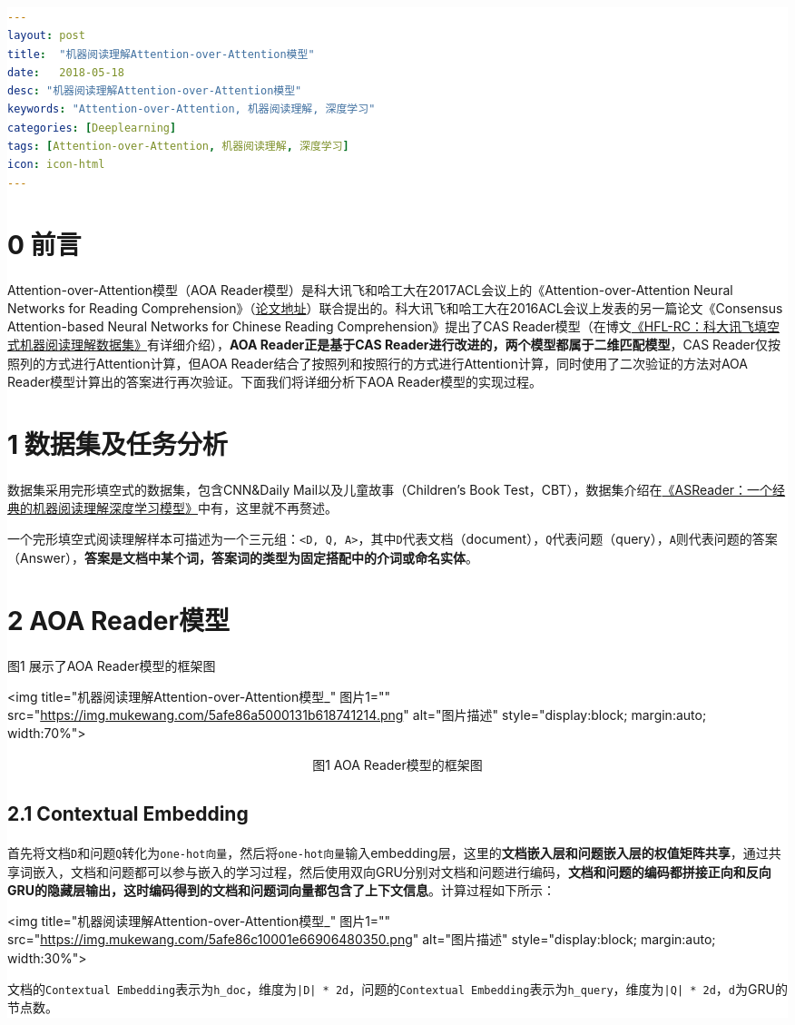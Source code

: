 ```yaml
---
layout: post
title:  "机器阅读理解Attention-over-Attention模型"
date:   2018-05-18
desc: "机器阅读理解Attention-over-Attention模型"
keywords: "Attention-over-Attention, 机器阅读理解, 深度学习"
categories: [Deeplearning]
tags: [Attention-over-Attention, 机器阅读理解, 深度学习]
icon: icon-html
---
```

# **0 前言**

Attention-over-Attention模型（AOA Reader模型）是科大讯飞和哈工大在2017ACL会议上的《Attention-over-Attention Neural Networks for Reading Comprehension》（[论文地址](https://arxiv.org/abs/1607.04423)）联合提出的。科大讯飞和哈工大在2016ACL会议上发表的另一篇论文《Consensus Attention-based Neural Networks for Chinese Reading Comprehension》提出了CAS Reader模型（在博文[《HFL-RC：科大讯飞填空式机器阅读理解数据集》](https://zhoum1118.github.io/deeplearning/2018/04/26/HFL-RC-%E7%A7%91%E5%A4%A7%E8%AE%AF%E9%A3%9E%E5%A1%AB%E7%A9%BA%E5%BC%8F%E6%9C%BA%E5%99%A8%E9%98%85%E8%AF%BB%E7%90%86%E8%A7%A3%E6%95%B0%E6%8D%AE%E9%9B%86.html)有详细介绍），**AOA Reader正是基于CAS Reader进行改进的，两个模型都属于二维匹配模型**，CAS Reader仅按照列的方式进行Attention计算，但AOA Reader结合了按照列和按照行的方式进行Attention计算，同时使用了二次验证的方法对AOA Reader模型计算出的答案进行再次验证。下面我们将详细分析下AOA Reader模型的实现过程。

# **1 数据集及任务分析**

数据集采用完形填空式的数据集，包含CNN&Daily Mail以及儿童故事（Children’s Book Test，CBT），数据集介绍在[《ASReader：一个经典的机器阅读理解深度学习模型》](https://zhoum1118.github.io/deeplearning/2018/05/09/ASReader-%E4%B8%80%E4%B8%AA%E7%BB%8F%E5%85%B8%E7%9A%84%E6%9C%BA%E5%99%A8%E9%98%85%E8%AF%BB%E7%90%86%E8%A7%A3%E6%B7%B1%E5%BA%A6%E5%AD%A6%E4%B9%A0%E6%A8%A1%E5%9E%8B.html)中有，这里就不再赘述。

一个完形填空式阅读理解样本可描述为一个三元组：`<D, Q, A>`，其中`D`代表文档（document），`Q`代表问题（query），`A`则代表问题的答案（Answer），**答案是文档中某个词，答案词的类型为固定搭配中的介词或命名实体**。

# **2 AOA Reader模型**

图1 展示了AOA Reader模型的框架图

<img title="机器阅读理解Attention-over-Attention模型_" 图片1="" src="https://img.mukewang.com/5afe86a5000131b618741214.png" alt="图片描述" style="display:block; margin:auto; width:70%">

<p style="text-align:center">图1 AOA Reader模型的框架图</p>

## **2.1 Contextual Embedding**

首先将文档`D`和问题`Q`转化为`one-hot向量`，然后将`one-hot向量`输入embedding层，这里的**文档嵌入层和问题嵌入层的权值矩阵共享**，通过共享词嵌入，文档和问题都可以参与嵌入的学习过程，然后使用双向GRU分别对文档和问题进行编码，**文档和问题的编码都拼接正向和反向GRU的隐藏层输出，这时编码得到的文档和问题词向量都包含了上下文信息**。计算过程如下所示：

<img title="机器阅读理解Attention-over-Attention模型_" 图片1="" src="https://img.mukewang.com/5afe86c10001e66906480350.png" alt="图片描述" style="display:block; margin:auto; width:30%">

文档的`Contextual Embedding`表示为`h_doc`，维度为`|D| * 2d`，问题的`Contextual Embedding`表示为`h_query`，维度为`|Q| * 2d`，`d`为GRU的节点数。
